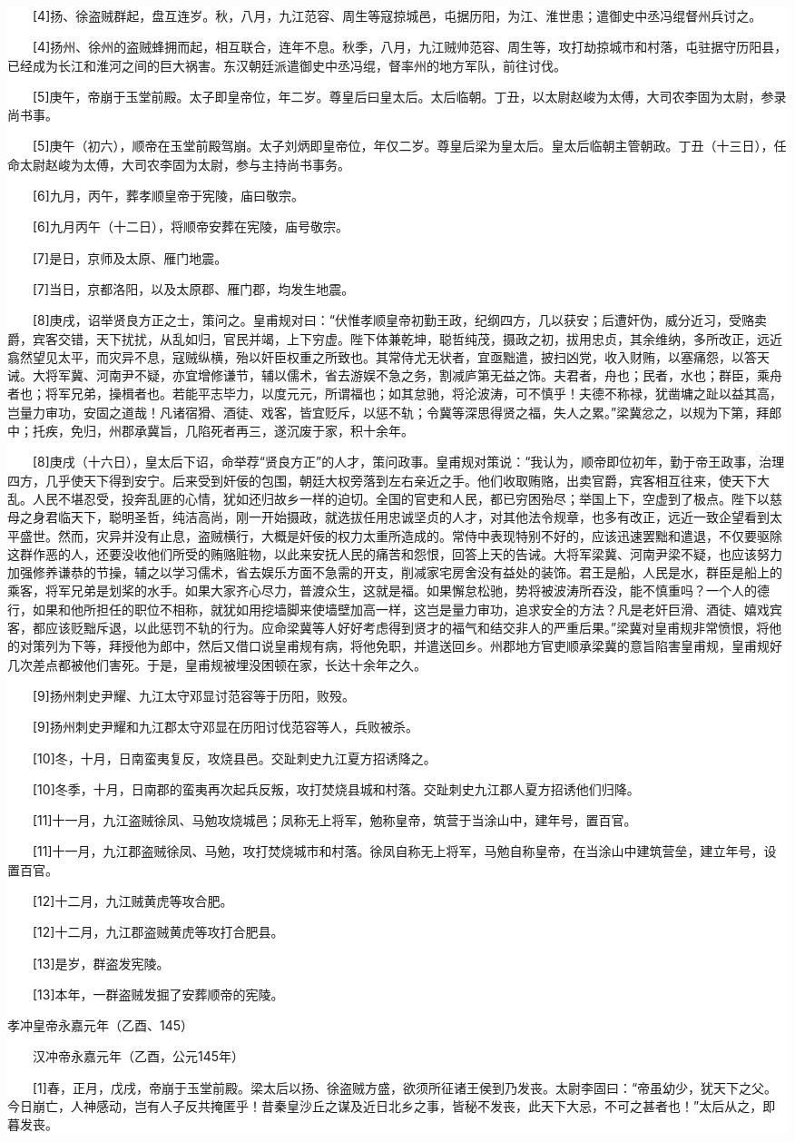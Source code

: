 　　[4]扬、徐盗贼群起，盘互连岁。秋，八月，九江范容、周生等寇掠城邑，屯据历阳，为江、淮世患；遣御史中丞冯绲督州兵讨之。

　　[4]扬州、徐州的盗贼蜂拥而起，相互联合，连年不息。秋季，八月，九江贼帅范容、周生等，攻打劫掠城市和村落，屯驻据守历阳县，已经成为长江和淮河之间的巨大祸害。东汉朝廷派遣御史中丞冯绲，督率州的地方军队，前往讨伐。

　　[5]庚午，帝崩于玉堂前殿。太子即皇帝位，年二岁。尊皇后曰皇太后。太后临朝。丁丑，以太尉赵峻为太傅，大司农李固为太尉，参录尚书事。

　　[5]庚午（初六），顺帝在玉堂前殿驾崩。太子刘炳即皇帝位，年仅二岁。尊皇后梁为皇太后。皇太后临朝主管朝政。丁丑（十三日），任命太尉赵峻为太傅，大司农李固为太尉，参与主持尚书事务。

　　[6]九月，丙午，葬孝顺皇帝于宪陵，庙曰敬宗。

　　[6]九月丙午（十二日），将顺帝安葬在宪陵，庙号敬宗。

　　[7]是日，京师及太原、雁门地震。

　　[7]当日，京都洛阳，以及太原郡、雁门郡，均发生地震。

　　[8]庚戌，诏举贤良方正之士，策问之。皇甫规对曰：“伏惟孝顺皇帝初勤王政，纪纲四方，几以获安；后遭奸伪，威分近习，受赂卖爵，宾客交错，天下扰扰，从乱如归，官民并竭，上下穷虚。陛下体兼乾坤，聪哲纯茂，摄政之初，拔用忠贞，其余维纳，多所改正，远近翕然望见太平，而灾异不息，寇贼纵横，殆以奸臣权重之所致也。其常侍尤无状者，宜亟黜遣，披扫凶党，收入财贿，以塞痛怨，以答天诫。大将军冀、河南尹不疑，亦宜增修谦节，辅以儒术，省去游娱不急之务，割减庐第无益之饰。夫君者，舟也；民者，水也；群臣，乘舟者也；将军兄弟，操楫者也。若能平志毕力，以度元元，所谓福也；如其怠驰，将沦波涛，可不慎乎！夫德不称禄，犹凿墉之趾以益其高，岂量力审功，安固之道哉！凡诸宿猾、酒徒、戏客，皆宜贬斥，以惩不轨；令冀等深思得贤之福，失人之累。”梁冀忿之，以规为下第，拜郎中；托疾，免归，州郡承冀旨，几陷死者再三，遂沉废于家，积十余年。

　　[8]庚戌（十六日），皇太后下诏，命举荐“贤良方正”的人才，策问政事。皇甫规对策说：“我认为，顺帝即位初年，勤于帝王政事，治理四方，几乎使天下得到安宁。后来受到奸佞的包围，朝廷大权旁落到左右亲近之手。他们收取贿赂，出卖官爵，宾客相互往来，使天下大乱。人民不堪忍受，投奔乱匪的心情，犹如还归故乡一样的迫切。全国的官吏和人民，都已穷困殆尽；举国上下，空虚到了极点。陛下以慈母之身君临天下，聪明圣哲，纯洁高尚，刚一开始摄政，就选拔任用忠诚坚贞的人才，对其他法令规章，也多有改正，远近一致企望看到太平盛世。然而，灾异并没有止息，盗贼横行，大概是奸佞的权力太重所造成的。常侍中表现特别不好的，应该迅速罢黜和遣退，不仅要驱除这群作恶的人，还要没收他们所受的贿赂赃物，以此来安抚人民的痛苦和怨恨，回答上天的告诫。大将军梁冀、河南尹梁不疑，也应该努力加强修养谦恭的节操，辅之以学习儒术，省去娱乐方面不急需的开支，削减家宅房舍没有益处的装饰。君王是船，人民是水，群臣是船上的乘客，将军兄弟是划桨的水手。如果大家齐心尽力，普渡众生，这就是福。如果懈怠松驰，势将被波涛所吞没，能不慎重吗？一个人的德行，如果和他所担任的职位不相称，就犹如用挖墙脚来使墙壁加高一样，这岂是量力审功，追求安全的方法？凡是老奸巨滑、酒徒、嬉戏宾客，都应该贬黜斥退，以此惩罚不轨的行为。应命梁冀等人好好考虑得到贤才的福气和结交非人的严重后果。”梁冀对皇甫规非常愤恨，将他的对策列为下等，拜授他为郎中，然后又借口说皇甫规有病，将他免职，并遣送回乡。州郡地方官吏顺承梁冀的意旨陷害皇甫规，皇甫规好几次差点都被他们害死。于是，皇甫规被埋没困顿在家，长达十余年之久。

 





　　[9]扬州刺史尹耀、九江太守邓显讨范容等于历阳，败殁。

　　[9]扬州刺史尹耀和九江郡太守邓显在历阳讨伐范容等人，兵败被杀。

　　[10]冬，十月，日南蛮夷复反，攻烧县邑。交趾刺史九江夏方招诱降之。

　　[10]冬季，十月，日南郡的蛮夷再次起兵反叛，攻打焚烧县城和村落。交趾刺史九江郡人夏方招诱他们归降。

　　[11]十一月，九江盗贼徐凤、马勉攻烧城邑；凤称无上将军，勉称皇帝，筑营于当涂山中，建年号，置百官。

　　[11]十一月，九江郡盗贼徐凤、马勉，攻打焚烧城市和村落。徐凤自称无上将军，马勉自称皇帝，在当涂山中建筑营垒，建立年号，设置百官。

　　[12]十二月，九江贼黄虎等攻合肥。

　　[12]十二月，九江郡盗贼黄虎等攻打合肥县。

　　[13]是岁，群盗发宪陵。

　　[13]本年，一群盗贼发掘了安葬顺帝的宪陵。

孝冲皇帝永嘉元年（乙酉、145）

　　汉冲帝永嘉元年（乙酉，公元145年）

　　[1]春，正月，戊戌，帝崩于玉堂前殿。梁太后以扬、徐盗贼方盛，欲须所征诸王侯到乃发丧。太尉李固曰：“帝虽幼少，犹天下之父。今日崩亡，人神感动，岂有人子反共掩匿乎！昔秦皇沙丘之谋及近日北乡之事，皆秘不发丧，此天下大忌，不可之甚者也！”太后从之，即暮发丧。
